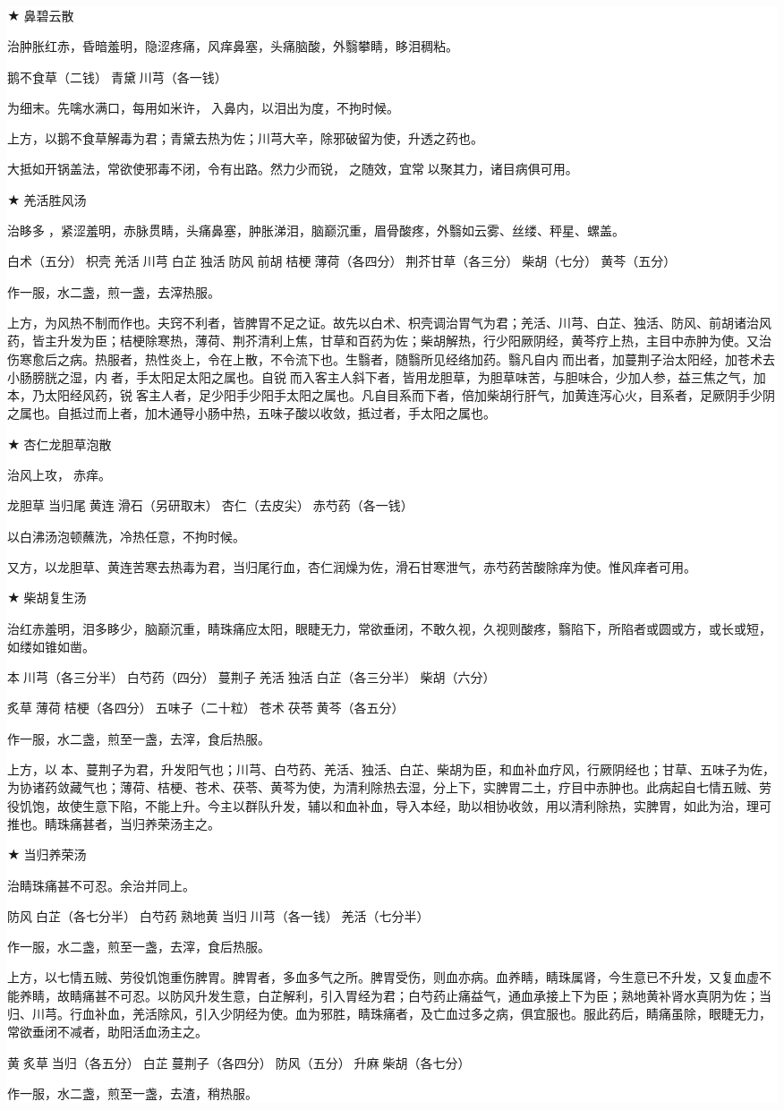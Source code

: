 ★ 鼻碧云散  

治肿胀红赤，昏暗羞明，隐涩疼痛，风痒鼻塞，头痛脑酸，外翳攀睛，眵泪稠粘。  

鹅不食草（二钱） 青黛 川芎（各一钱）  

为细末。先噙水满口，每用如米许， 入鼻内，以泪出为度，不拘时候。  

上方，以鹅不食草解毒为君；青黛去热为佐；川芎大辛，除邪破留为使，升透之药也。  

大抵如开锅盖法，常欲使邪毒不闭，令有出路。然力少而锐， 之随效，宜常 以聚其力，诸目病俱可用。  

★ 羌活胜风汤  

治眵多 ，紧涩羞明，赤脉贯睛，头痛鼻塞，肿胀涕泪，脑巅沉重，眉骨酸疼，外翳如云雾、丝缕、秤星、螺盖。  

白术（五分） 枳壳 羌活 川芎 白芷 独活 防风 前胡 桔梗 薄荷（各四分） 荆芥甘草（各三分） 柴胡（七分） 黄芩（五分）  

作一服，水二盏，煎一盏，去滓热服。  

上方，为风热不制而作也。夫窍不利者，皆脾胃不足之证。故先以白术、枳壳调治胃气为君；羌活、川芎、白芷、独活、防风、前胡诸治风药，皆主升发为臣；桔梗除寒热，薄荷、荆芥清利上焦，甘草和百药为佐；柴胡解热，行少阳厥阴经，黄芩疗上热，主目中赤肿为使。又治伤寒愈后之病。热服者，热性炎上，令在上散，不令流下也。生翳者，随翳所见经络加药。翳凡自内 而出者，加蔓荆子治太阳经，加苍术去小肠膀胱之湿，内 者，手太阳足太阳之属也。自锐 而入客主人斜下者，皆用龙胆草，为胆草味苦，与胆味合，少加人参，益三焦之气，加 本，乃太阳经风药，锐 客主人者，足少阳手少阳手太阳之属也。凡自目系而下者，倍加柴胡行肝气，加黄连泻心火，目系者，足厥阴手少阴之属也。自抵过而上者，加木通导小肠中热，五味子酸以收敛，抵过者，手太阳之属也。  

★ 杏仁龙胆草泡散  

治风上攻， 赤痒。  

龙胆草 当归尾 黄连 滑石（另研取末） 杏仁（去皮尖） 赤芍药（各一钱）  

以白沸汤泡顿蘸洗，冷热任意，不拘时候。  

又方，以龙胆草、黄连苦寒去热毒为君，当归尾行血，杏仁润燥为佐，滑石甘寒泄气，赤芍药苦酸除痒为使。惟风痒者可用。  

★ 柴胡复生汤  

治红赤羞明，泪多眵少，脑巅沉重，睛珠痛应太阳，眼睫无力，常欲垂闭，不敢久视，久视则酸疼，翳陷下，所陷者或圆或方，或长或短，如缕如锥如凿。  

本 川芎（各三分半） 白芍药（四分） 蔓荆子 羌活 独活 白芷（各三分半） 柴胡（六分）  

炙草 薄荷 桔梗（各四分） 五味子（二十粒） 苍术 茯苓 黄芩（各五分）  

作一服，水二盏，煎至一盏，去滓，食后热服。  

上方，以 本、蔓荆子为君，升发阳气也；川芎、白芍药、羌活、独活、白芷、柴胡为臣，和血补血疗风，行厥阴经也；甘草、五味子为佐，为协诸药敛藏气也；薄荷、桔梗、苍术、茯苓、黄芩为使，为清利除热去湿，分上下，实脾胃二土，疗目中赤肿也。此病起自七情五贼、劳役饥饱，故使生意下陷，不能上升。今主以群队升发，辅以和血补血，导入本经，助以相协收敛，用以清利除热，实脾胃，如此为治，理可推也。睛珠痛甚者，当归养荣汤主之。  

★ 当归养荣汤  

治睛珠痛甚不可忍。余治并同上。  

防风 白芷（各七分半） 白芍药 熟地黄 当归 川芎（各一钱） 羌活（七分半）  

作一服，水二盏，煎至一盏，去滓，食后热服。  

上方，以七情五贼、劳役饥饱重伤脾胃。脾胃者，多血多气之所。脾胃受伤，则血亦病。血养睛，睛珠属肾，今生意已不升发，又复血虚不能养睛，故睛痛甚不可忍。以防风升发生意，白芷解利，引入胃经为君；白芍药止痛益气，通血承接上下为臣；熟地黄补肾水真阴为佐；当归、川芎。行血补血，羌活除风，引入少阴经为使。血为邪胜，睛珠痛者，及亡血过多之病，俱宜服也。服此药后，睛痛虽除，眼睫无力，常欲垂闭不减者，助阳活血汤主之。  

黄 炙草 当归（各五分） 白芷 蔓荆子（各四分） 防风（五分） 升麻 柴胡（各七分）  

作一服，水二盏，煎至一盏，去渣，稍热服。  
